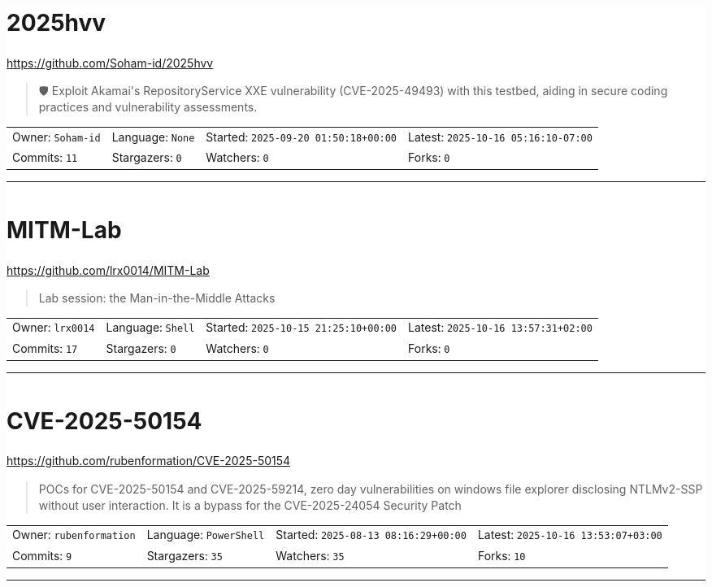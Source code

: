 
# 2025hvv

https://github.com/Soham-id/2025hvv
<blockquote>
🛡️ Exploit Akamai's RepositoryService XXE vulnerability (CVE-2025-49493) with this testbed, aiding in secure coding practices and vulnerability assessments.
</blockquote>

<table><tr>
<tr><td>Owner: <code>Soham-id</code></td>
    <td>Language: <code>None</code></td>
    <td>Started: <code>2025-09-20 01:50:18+00:00</code></td>
    <td>Latest: <code>2025-10-16 05:16:10-07:00</code></td></tr>
<tr><td>Commits: <code>11</code></td>
    <td>Stargazers: <code>0</code></td>
    <td>Watchers: <code>0</code></td>
    <td>Forks: <code>0</code></td></tr>
</table>

---

# MITM-Lab

https://github.com/lrx0014/MITM-Lab
<blockquote>
Lab session: the Man-in-the-Middle Attacks
</blockquote>

<table><tr>
<tr><td>Owner: <code>lrx0014</code></td>
    <td>Language: <code>Shell</code></td>
    <td>Started: <code>2025-10-15 21:25:10+00:00</code></td>
    <td>Latest: <code>2025-10-16 13:57:31+02:00</code></td></tr>
<tr><td>Commits: <code>17</code></td>
    <td>Stargazers: <code>0</code></td>
    <td>Watchers: <code>0</code></td>
    <td>Forks: <code>0</code></td></tr>
</table>

---

# CVE-2025-50154

https://github.com/rubenformation/CVE-2025-50154
<blockquote>
POCs for CVE-2025-50154 and CVE-2025-59214, zero day vulnerabilities on windows file explorer disclosing NTLMv2-SSP without user interaction. It is a bypass for the CVE-2025-24054 Security Patch
</blockquote>

<table><tr>
<tr><td>Owner: <code>rubenformation</code></td>
    <td>Language: <code>PowerShell</code></td>
    <td>Started: <code>2025-08-13 08:16:29+00:00</code></td>
    <td>Latest: <code>2025-10-16 13:53:07+03:00</code></td></tr>
<tr><td>Commits: <code>9</code></td>
    <td>Stargazers: <code>35</code></td>
    <td>Watchers: <code>35</code></td>
    <td>Forks: <code>10</code></td></tr>
</table>

---